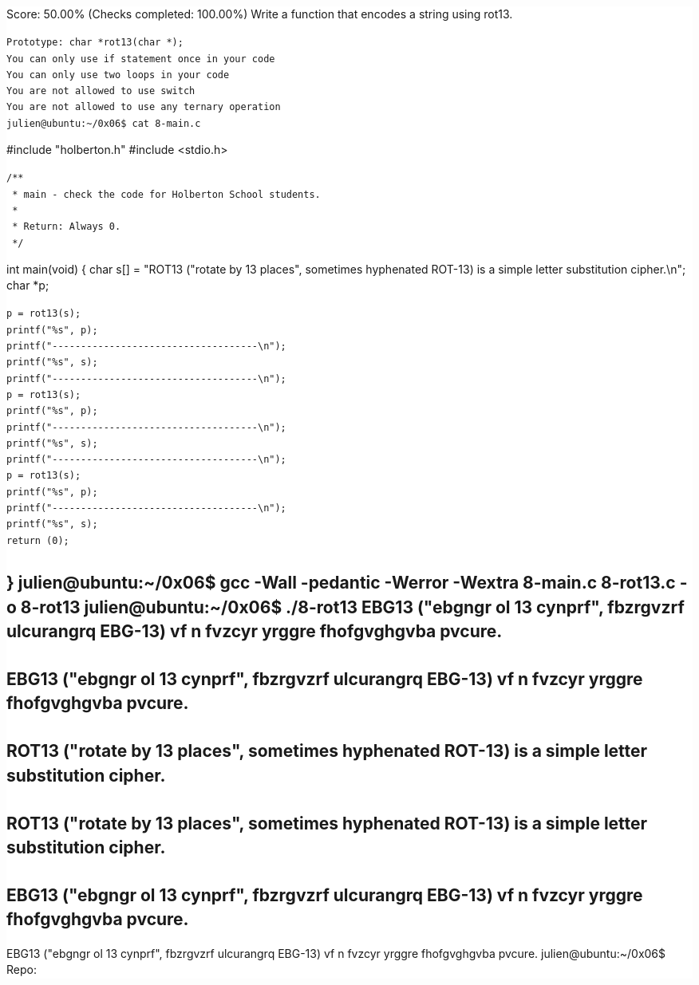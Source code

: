 Score: 50.00% (Checks completed: 100.00%)
	Write a function that encodes a string using rot13.

	Prototype: char *rot13(char *);
	You can only use if statement once in your code
	You can only use two loops in your code
	You are not allowed to use switch
	You are not allowed to use any ternary operation
	julien@ubuntu:~/0x06$ cat 8-main.c
#include "holberton.h"
#include <stdio.h>

	/**
	 * main - check the code for Holberton School students.
	 *
	 * Return: Always 0.
	 */
int main(void)
{
	char s[] = "ROT13 (\"rotate by 13 places\", sometimes hyphenated ROT-13) is a simple letter substitution cipher.\n";
	char *p;

	p = rot13(s);
	printf("%s", p);
	printf("------------------------------------\n");
	printf("%s", s);
	printf("------------------------------------\n");
	p = rot13(s);
	printf("%s", p);
	printf("------------------------------------\n");
	printf("%s", s);
	printf("------------------------------------\n");
	p = rot13(s);
	printf("%s", p);
	printf("------------------------------------\n");
	printf("%s", s);
	return (0);
}
julien@ubuntu:~/0x06$ gcc -Wall -pedantic -Werror -Wextra 8-main.c 8-rot13.c -o 8-rot13
julien@ubuntu:~/0x06$ ./8-rot13 
EBG13 ("ebgngr ol 13 cynprf", fbzrgvzrf ulcurangrq EBG-13) vf n fvzcyr yrggre fhofgvghgvba pvcure.
------------------------------------
EBG13 ("ebgngr ol 13 cynprf", fbzrgvzrf ulcurangrq EBG-13) vf n fvzcyr yrggre fhofgvghgvba pvcure.
------------------------------------
ROT13 ("rotate by 13 places", sometimes hyphenated ROT-13) is a simple letter substitution cipher.
------------------------------------
ROT13 ("rotate by 13 places", sometimes hyphenated ROT-13) is a simple letter substitution cipher.
------------------------------------
EBG13 ("ebgngr ol 13 cynprf", fbzrgvzrf ulcurangrq EBG-13) vf n fvzcyr yrggre fhofgvghgvba pvcure.
------------------------------------
EBG13 ("ebgngr ol 13 cynprf", fbzrgvzrf ulcurangrq EBG-13) vf n fvzcyr yrggre fhofgvghgvba pvcure.
julien@ubuntu:~/0x06$ 
Repo:
